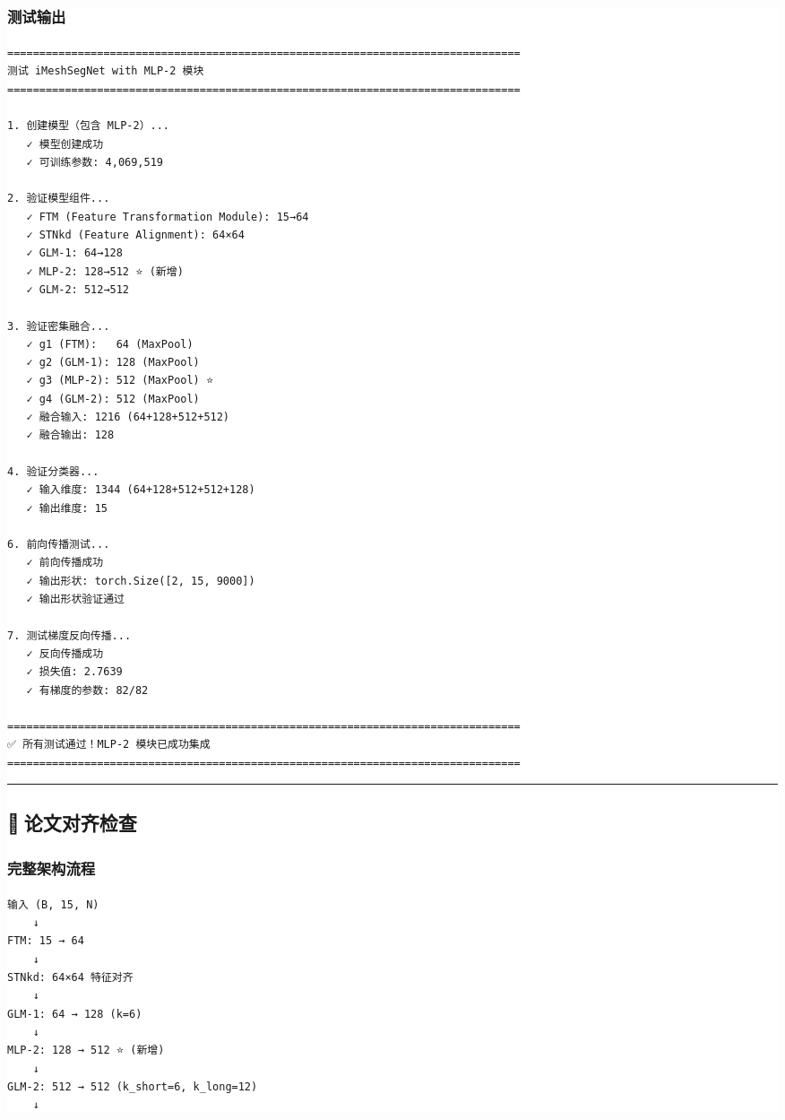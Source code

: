 ### 测试输出
```
================================================================================
测试 iMeshSegNet with MLP-2 模块
================================================================================

1. 创建模型（包含 MLP-2）...
   ✓ 模型创建成功
   ✓ 可训练参数: 4,069,519

2. 验证模型组件...
   ✓ FTM (Feature Transformation Module): 15→64
   ✓ STNkd (Feature Alignment): 64×64
   ✓ GLM-1: 64→128
   ✓ MLP-2: 128→512 ⭐ (新增)
   ✓ GLM-2: 512→512

3. 验证密集融合...
   ✓ g1 (FTM):   64 (MaxPool)
   ✓ g2 (GLM-1): 128 (MaxPool)
   ✓ g3 (MLP-2): 512 (MaxPool) ⭐
   ✓ g4 (GLM-2): 512 (MaxPool)
   ✓ 融合输入: 1216 (64+128+512+512)
   ✓ 融合输出: 128

4. 验证分类器...
   ✓ 输入维度: 1344 (64+128+512+512+128)
   ✓ 输出维度: 15

6. 前向传播测试...
   ✓ 前向传播成功
   ✓ 输出形状: torch.Size([2, 15, 9000])
   ✓ 输出形状验证通过

7. 测试梯度反向传播...
   ✓ 反向传播成功
   ✓ 损失值: 2.7639
   ✓ 有梯度的参数: 82/82

================================================================================
✅ 所有测试通过！MLP-2 模块已成功集成
================================================================================
```

---

## 🎯 论文对齐检查

### 完整架构流程

```
输入 (B, 15, N)
    ↓
FTM: 15 → 64
    ↓
STNkd: 64×64 特征对齐
    ↓
GLM-1: 64 → 128 (k=6)
    ↓
MLP-2: 128 → 512 ⭐ (新增)
    ↓
GLM-2: 512 → 512 (k_short=6, k_long=12)
    ↓
```